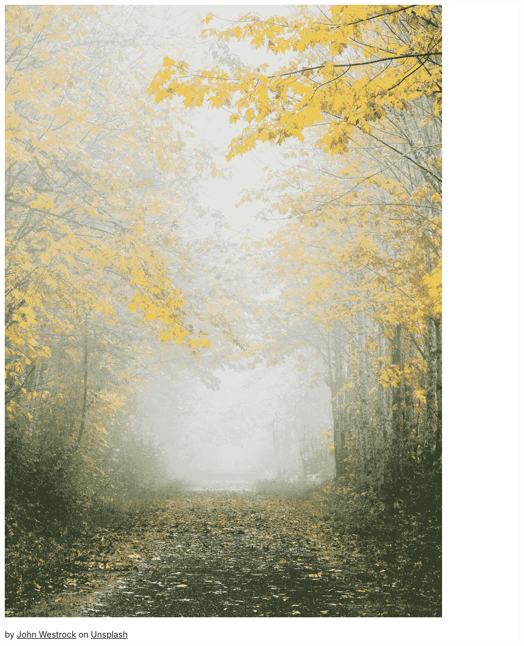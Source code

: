 ![](img/04a593602c9d16f5159327c21674426c.png)

by [John Westrock](https://unsplash.com/@johnwestrock?utm_source=medium&utm_medium=referral) on [Unsplash](https://unsplash.com?utm_source=medium&utm_medium=referral)